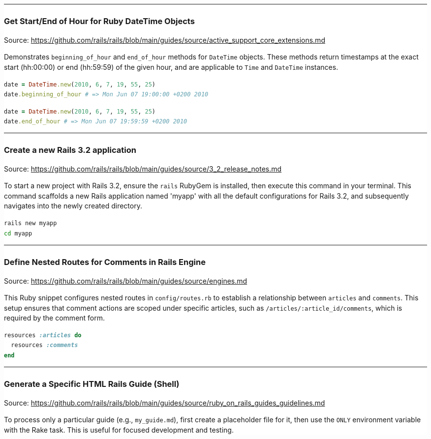 --------------------------------

### Get Start/End of Hour for Ruby DateTime Objects

Source: https://github.com/rails/rails/blob/main/guides/source/active_support_core_extensions.md

Demonstrates `beginning_of_hour` and `end_of_hour` methods for `DateTime` objects. These methods return timestamps at the exact start (hh:00:00) or end (hh:59:59) of the given hour, and are applicable to `Time` and `DateTime` instances.

```ruby
date = DateTime.new(2010, 6, 7, 19, 55, 25)
date.beginning_of_hour # => Mon Jun 07 19:00:00 +0200 2010
```

```ruby
date = DateTime.new(2010, 6, 7, 19, 55, 25)
date.end_of_hour # => Mon Jun 07 19:59:59 +0200 2010
```

--------------------------------

### Create a new Rails 3.2 application

Source: https://github.com/rails/rails/blob/main/guides/source/3_2_release_notes.md

To start a new project with Rails 3.2, ensure the `rails` RubyGem is installed, then execute this command in your terminal. This command scaffolds a new Rails application named 'myapp' with all the default configurations for Rails 3.2, and subsequently navigates into the newly created directory.

```bash
rails new myapp
cd myapp
```

--------------------------------

### Define Nested Routes for Comments in Rails Engine

Source: https://github.com/rails/rails/blob/main/guides/source/engines.md

This Ruby snippet configures nested routes in `config/routes.rb` to establish a relationship between `articles` and `comments`. This setup ensures that comment actions are scoped under specific articles, such as `/articles/:article_id/comments`, which is required by the comment form.

```ruby
resources :articles do
  resources :comments
end
```

--------------------------------

### Generate a Specific HTML Rails Guide (Shell)

Source: https://github.com/rails/rails/blob/main/guides/source/ruby_on_rails_guides_guidelines.md

To process only a particular guide (e.g., `my_guide.md`), first create a placeholder file for it, then use the `ONLY` environment variable with the Rake task. This is useful for focused development and testing.
